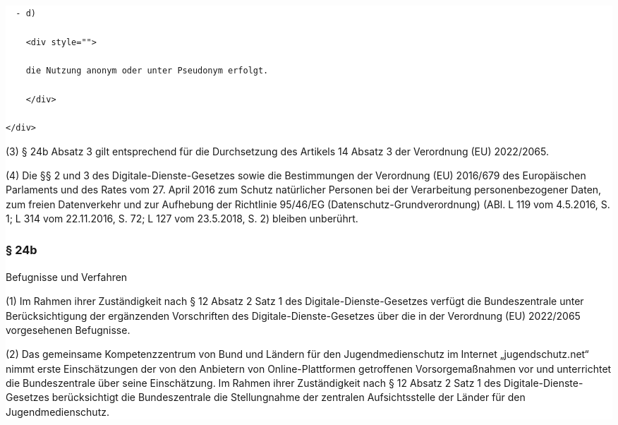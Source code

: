       - d)
        
        <div style="">
        
        die Nutzung anonym oder unter Pseudonym erfolgt.
        
        </div>
    
    </div>

</div>

<div class="jurAbsatz">

(3) § 24b Absatz 3 gilt entsprechend für die Durchsetzung des Artikels
14 Absatz 3 der Verordnung (EU) 2022/2065.

</div>

<div class="jurAbsatz">

(4) Die §§ 2 und 3 des Digitale-Dienste-Gesetzes sowie die Bestimmungen
der Verordnung (EU) 2016/679 des Europäischen Parlaments und des Rates
vom 27. April 2016 zum Schutz natürlicher Personen bei der Verarbeitung
personenbezogener Daten, zum freien Datenverkehr und zur Aufhebung der
Richtlinie 95/46/EG (Datenschutz-Grundverordnung) (ABl. L 119 vom
4.5.2016, S. 1; L 314 vom 22.11.2016, S. 72; L 127 vom 23.5.2018, S. 2)
bleiben unberührt.

</div>

</div>

</div>

</div>

<span id="BJNR273000002BJNE003901130.html"></span>

### § 24b  
Befugnisse und Verfahren

<div>

<div class="jnhtml">

<div>

<div class="jurAbsatz">

(1) Im Rahmen ihrer Zuständigkeit nach § 12 Absatz 2 Satz 1 des
Digitale-Dienste-Gesetzes verfügt die Bundeszentrale unter
Berücksichtigung der ergänzenden Vorschriften des
Digitale-Dienste-Gesetzes über die in der Verordnung (EU) 2022/2065
vorgesehenen Befugnisse.

</div>

<div class="jurAbsatz">

(2) Das gemeinsame Kompetenzzentrum von Bund und Ländern für den
Jugendmedienschutz im Internet „jugendschutz.net“ nimmt erste
Einschätzungen der von den Anbietern von Online-Plattformen getroffenen
Vorsorgemaßnahmen vor und unterrichtet die Bundeszentrale über seine
Einschätzung. Im Rahmen ihrer Zuständigkeit nach § 12 Absatz 2 Satz 1
des Digitale-Dienste-Gesetzes berücksichtigt die Bundeszentrale die
Stellungnahme der zentralen Aufsichtsstelle der Länder für den
Jugendmedienschutz.
